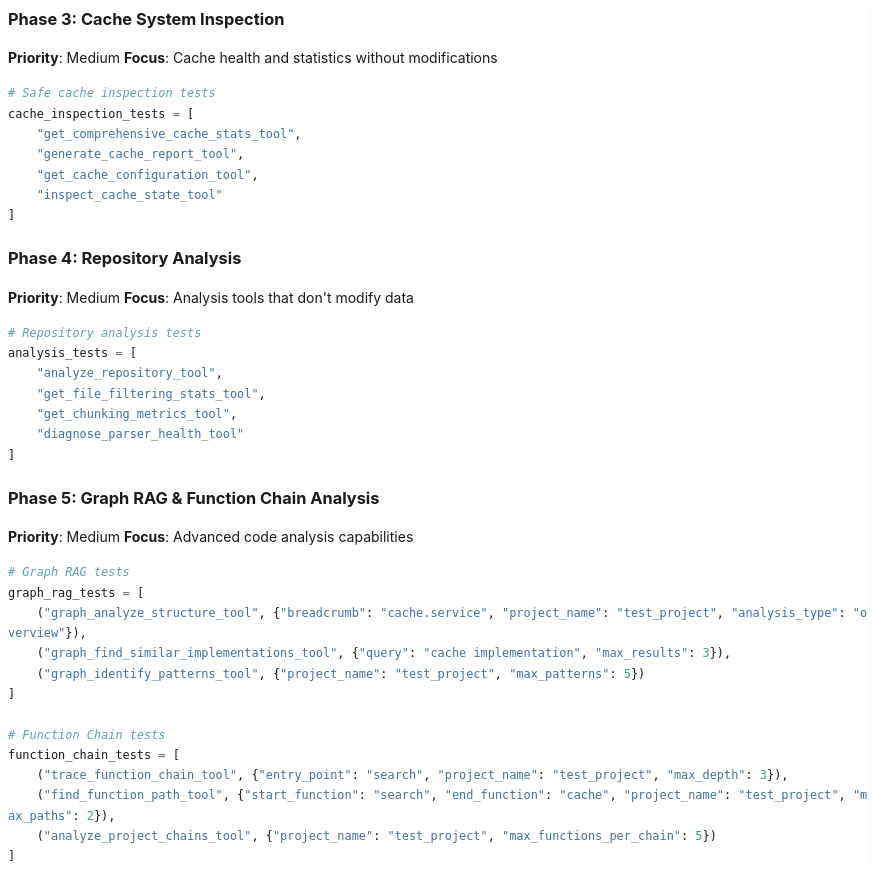 ### Phase 3: Cache System Inspection
**Priority**: Medium
**Focus**: Cache health and statistics without modifications

```python
# Safe cache inspection tests
cache_inspection_tests = [
    "get_comprehensive_cache_stats_tool",
    "generate_cache_report_tool",
    "get_cache_configuration_tool",
    "inspect_cache_state_tool"
]
```

### Phase 4: Repository Analysis
**Priority**: Medium
**Focus**: Analysis tools that don't modify data

```python
# Repository analysis tests
analysis_tests = [
    "analyze_repository_tool",
    "get_file_filtering_stats_tool",
    "get_chunking_metrics_tool",
    "diagnose_parser_health_tool"
]
```


### Phase 5: Graph RAG & Function Chain Analysis
**Priority**: Medium
**Focus**: Advanced code analysis capabilities

```python
# Graph RAG tests
graph_rag_tests = [
    ("graph_analyze_structure_tool", {"breadcrumb": "cache.service", "project_name": "test_project", "analysis_type": "overview"}),
    ("graph_find_similar_implementations_tool", {"query": "cache implementation", "max_results": 3}),
    ("graph_identify_patterns_tool", {"project_name": "test_project", "max_patterns": 5})
]

# Function Chain tests
function_chain_tests = [
    ("trace_function_chain_tool", {"entry_point": "search", "project_name": "test_project", "max_depth": 3}),
    ("find_function_path_tool", {"start_function": "search", "end_function": "cache", "project_name": "test_project", "max_paths": 2}),
    ("analyze_project_chains_tool", {"project_name": "test_project", "max_functions_per_chain": 5})
]
```
